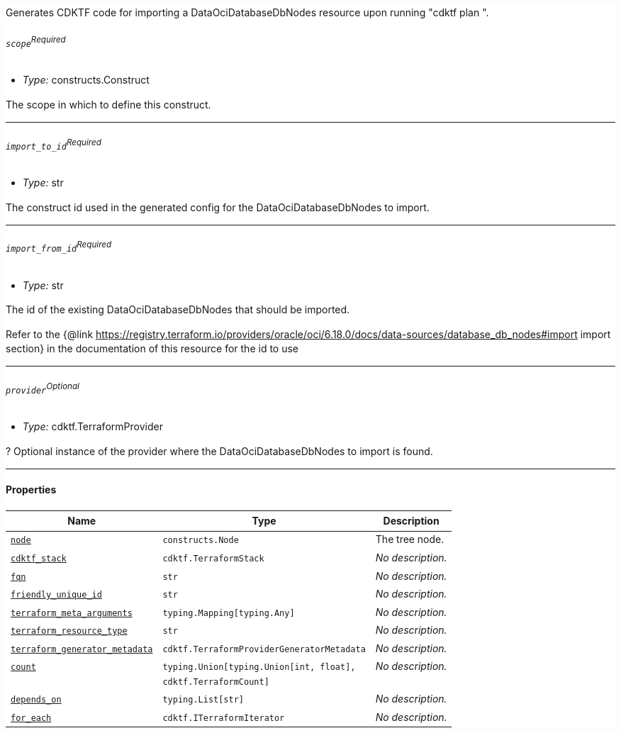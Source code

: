 Generates CDKTF code for importing a DataOciDatabaseDbNodes resource upon running "cdktf plan <stack-name>".

###### `scope`<sup>Required</sup> <a name="scope" id="rhizo-co-terraform-provider-oci.dataOciDatabaseDbNodes.DataOciDatabaseDbNodes.generateConfigForImport.parameter.scope"></a>

- *Type:* constructs.Construct

The scope in which to define this construct.

---

###### `import_to_id`<sup>Required</sup> <a name="import_to_id" id="rhizo-co-terraform-provider-oci.dataOciDatabaseDbNodes.DataOciDatabaseDbNodes.generateConfigForImport.parameter.importToId"></a>

- *Type:* str

The construct id used in the generated config for the DataOciDatabaseDbNodes to import.

---

###### `import_from_id`<sup>Required</sup> <a name="import_from_id" id="rhizo-co-terraform-provider-oci.dataOciDatabaseDbNodes.DataOciDatabaseDbNodes.generateConfigForImport.parameter.importFromId"></a>

- *Type:* str

The id of the existing DataOciDatabaseDbNodes that should be imported.

Refer to the {@link https://registry.terraform.io/providers/oracle/oci/6.18.0/docs/data-sources/database_db_nodes#import import section} in the documentation of this resource for the id to use

---

###### `provider`<sup>Optional</sup> <a name="provider" id="rhizo-co-terraform-provider-oci.dataOciDatabaseDbNodes.DataOciDatabaseDbNodes.generateConfigForImport.parameter.provider"></a>

- *Type:* cdktf.TerraformProvider

? Optional instance of the provider where the DataOciDatabaseDbNodes to import is found.

---

#### Properties <a name="Properties" id="Properties"></a>

| **Name** | **Type** | **Description** |
| --- | --- | --- |
| <code><a href="#rhizo-co-terraform-provider-oci.dataOciDatabaseDbNodes.DataOciDatabaseDbNodes.property.node">node</a></code> | <code>constructs.Node</code> | The tree node. |
| <code><a href="#rhizo-co-terraform-provider-oci.dataOciDatabaseDbNodes.DataOciDatabaseDbNodes.property.cdktfStack">cdktf_stack</a></code> | <code>cdktf.TerraformStack</code> | *No description.* |
| <code><a href="#rhizo-co-terraform-provider-oci.dataOciDatabaseDbNodes.DataOciDatabaseDbNodes.property.fqn">fqn</a></code> | <code>str</code> | *No description.* |
| <code><a href="#rhizo-co-terraform-provider-oci.dataOciDatabaseDbNodes.DataOciDatabaseDbNodes.property.friendlyUniqueId">friendly_unique_id</a></code> | <code>str</code> | *No description.* |
| <code><a href="#rhizo-co-terraform-provider-oci.dataOciDatabaseDbNodes.DataOciDatabaseDbNodes.property.terraformMetaArguments">terraform_meta_arguments</a></code> | <code>typing.Mapping[typing.Any]</code> | *No description.* |
| <code><a href="#rhizo-co-terraform-provider-oci.dataOciDatabaseDbNodes.DataOciDatabaseDbNodes.property.terraformResourceType">terraform_resource_type</a></code> | <code>str</code> | *No description.* |
| <code><a href="#rhizo-co-terraform-provider-oci.dataOciDatabaseDbNodes.DataOciDatabaseDbNodes.property.terraformGeneratorMetadata">terraform_generator_metadata</a></code> | <code>cdktf.TerraformProviderGeneratorMetadata</code> | *No description.* |
| <code><a href="#rhizo-co-terraform-provider-oci.dataOciDatabaseDbNodes.DataOciDatabaseDbNodes.property.count">count</a></code> | <code>typing.Union[typing.Union[int, float], cdktf.TerraformCount]</code> | *No description.* |
| <code><a href="#rhizo-co-terraform-provider-oci.dataOciDatabaseDbNodes.DataOciDatabaseDbNodes.property.dependsOn">depends_on</a></code> | <code>typing.List[str]</code> | *No description.* |
| <code><a href="#rhizo-co-terraform-provider-oci.dataOciDatabaseDbNodes.DataOciDatabaseDbNodes.property.forEach">for_each</a></code> | <code>cdktf.ITerraformIterator</code> | *No description.* |